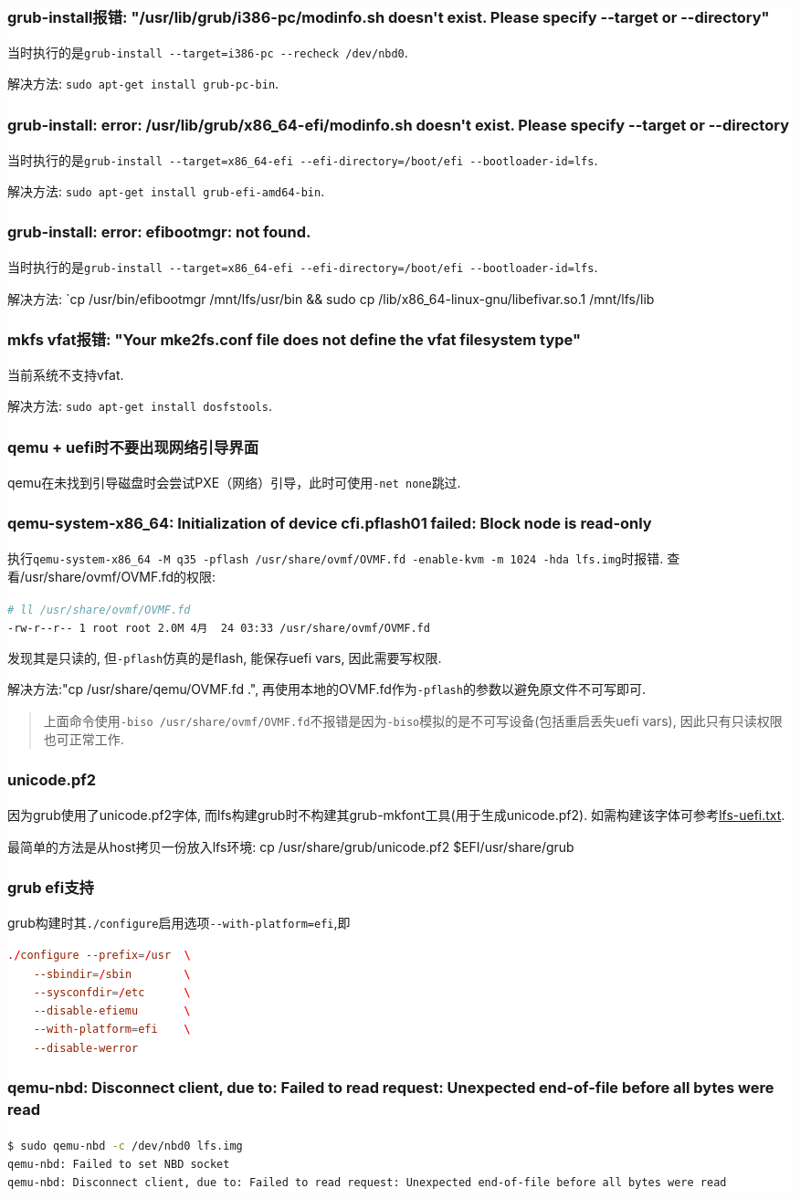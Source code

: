 ### grub-install报错: "/usr/lib/grub/i386-pc/modinfo.sh doesn't exist. Please specify --target or --directory"
当时执行的是`grub-install --target=i386-pc --recheck /dev/nbd0`.

解决方法: `sudo apt-get install grub-pc-bin`.

### grub-install: error: /usr/lib/grub/x86_64-efi/modinfo.sh doesn't exist. Please specify --target or --directory
当时执行的是`grub-install --target=x86_64-efi --efi-directory=/boot/efi --bootloader-id=lfs`.

解决方法: `sudo apt-get install grub-efi-amd64-bin`.

### grub-install: error: efibootmgr: not found.
当时执行的是`grub-install --target=x86_64-efi --efi-directory=/boot/efi --bootloader-id=lfs`.

解决方法: `cp /usr/bin/efibootmgr /mnt/lfs/usr/bin && sudo cp /lib/x86_64-linux-gnu/libefivar.so.1 /mnt/lfs/lib

### mkfs vfat报错: "Your mke2fs.conf file does not define the vfat filesystem type"
当前系统不支持vfat.

解决方法: `sudo apt-get install dosfstools`.

### qemu + uefi时不要出现网络引导界面
qemu在未找到引导磁盘时会尝试PXE（网络）引导，此时可使用`-net none`跳过.

### qemu-system-x86_64: Initialization of device cfi.pflash01 failed: Block node is read-only
执行`qemu-system-x86_64 -M q35 -pflash /usr/share/ovmf/OVMF.fd -enable-kvm -m 1024 -hda lfs.img`时报错.
查看/usr/share/ovmf/OVMF.fd的权限:
```bash
# ll /usr/share/ovmf/OVMF.fd 
-rw-r--r-- 1 root root 2.0M 4月  24 03:33 /usr/share/ovmf/OVMF.fd
```
发现其是只读的, 但`-pflash`仿真的是flash, 能保存uefi vars, 因此需要写权限.

解决方法:"cp /usr/share/qemu/OVMF.fd .", 再使用本地的OVMF.fd作为`-pflash`的参数以避免原文件不可写即可.

> 上面命令使用`-biso /usr/share/ovmf/OVMF.fd`不报错是因为`-biso`模拟的是不可写设备(包括重启丢失uefi vars), 因此只有只读权限也可正常工作. 

### unicode.pf2
因为grub使用了unicode.pf2字体, 而lfs构建grub时不构建其grub-mkfont工具(用于生成unicode.pf2). 如需构建该字体可参考[lfs-uefi.txt](http://www.linuxfromscratch.org/hints/downloads/files/lfs-uefi.txt).

最简单的方法是从host拷贝一份放入lfs环境: cp /usr/share/grub/unicode.pf2 $EFI/usr/share/grub

### grub efi支持
grub构建时其`./configure`启用选项`--with-platform=efi`,即
```conf
./configure --prefix=/usr  \
    --sbindir=/sbin        \
    --sysconfdir=/etc      \
    --disable-efiemu       \
    --with-platform=efi    \
    --disable-werror
```
### qemu-nbd: Disconnect client, due to: Failed to read request: Unexpected end-of-file before all bytes were read
```bash
$ sudo qemu-nbd -c /dev/nbd0 lfs.img
qemu-nbd: Failed to set NBD socket
qemu-nbd: Disconnect client, due to: Failed to read request: Unexpected end-of-file before all bytes were read
```